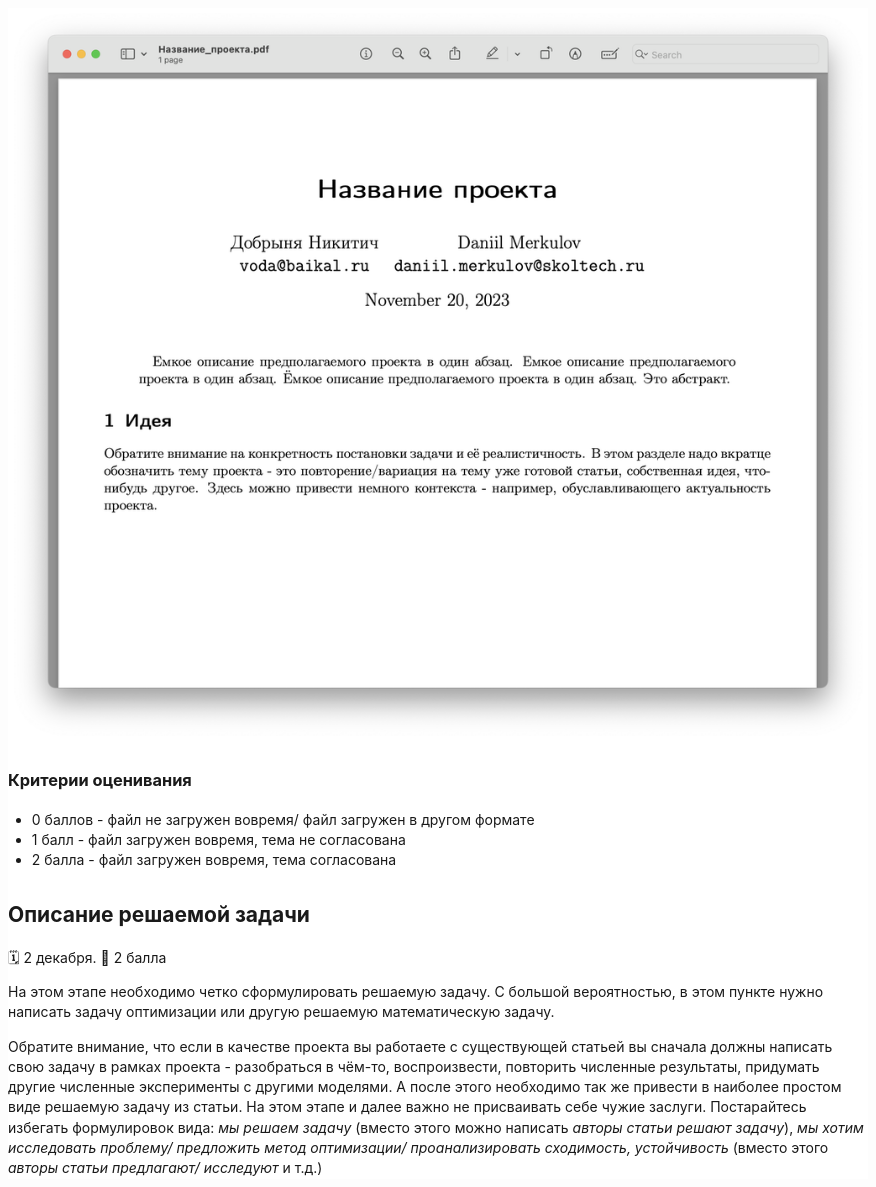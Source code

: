 ![Example of this stage of the project](/projects/project_begins.png)

### Критерии оценивания
* 0 баллов - файл не загружен вовремя/ файл загружен в другом формате
* 1 балл - файл загружен вовремя, тема не согласована
* 2 балла - файл загружен вовремя, тема согласована

## Описание решаемой задачи
🗓 2 декабря. 🦄 2 балла

На этом этапе необходимо четко сформулировать решаемую задачу. С большой вероятностью, в этом пункте нужно написать задачу оптимизации или другую решаемую математическую задачу. 

Обратите внимание, что если в качестве проекта вы работаете с существующей статьей вы сначала должны написать свою задачу в рамках проекта - разобраться в чём-то, воспроизвести, повторить численные результаты, придумать другие численные эксперименты с другими моделями. А после этого необходимо так же привести в наиболее простом виде решаемую задачу из статьи. На этом этапе и далее важно не присваивать себе чужие заслуги. Постарайтесь избегать формулировок вида: *мы решаем задачу* (вместо этого можно написать *авторы статьи решают задачу*), *мы хотим исследовать проблему/ предложить метод оптимизации/ проанализировать сходимость, устойчивость* (вместо этого *авторы статьи предлагают/ исследуют* и т.д.)
